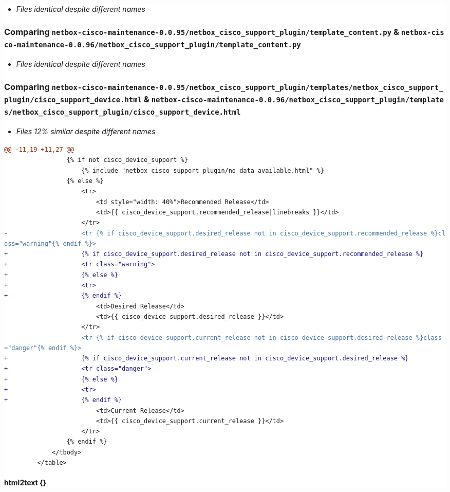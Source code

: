  * *Files identical despite different names*

### Comparing `netbox-cisco-maintenance-0.0.95/netbox_cisco_support_plugin/template_content.py` & `netbox-cisco-maintenance-0.0.96/netbox_cisco_support_plugin/template_content.py`

 * *Files identical despite different names*

### Comparing `netbox-cisco-maintenance-0.0.95/netbox_cisco_support_plugin/templates/netbox_cisco_support_plugin/cisco_support_device.html` & `netbox-cisco-maintenance-0.0.96/netbox_cisco_support_plugin/templates/netbox_cisco_support_plugin/cisco_support_device.html`

 * *Files 12% similar despite different names*

```diff
@@ -11,19 +11,27 @@
                 {% if not cisco_device_support %}
                     {% include "netbox_cisco_support_plugin/no_data_available.html" %}
                 {% else %}
                     <tr>
                         <td style="width: 40%">Recommended Release</td>
                         <td>{{ cisco_device_support.recommended_release|linebreaks }}</td>
                     </tr>
-                    <tr {% if cisco_device_support.desired_release not in cisco_device_support.recommended_release %}class="warning"{% endif %}>
+                    {% if cisco_device_support.desired_release not in cisco_device_support.recommended_release %}
+                    <tr class="warning">
+                    {% else %}
+                    <tr>
+                    {% endif %}
                         <td>Desired Release</td>
                         <td>{{ cisco_device_support.desired_release }}</td>
                     </tr>
-                    <tr {% if cisco_device_support.current_release not in cisco_device_support.desired_release %}class="danger"{% endif %}>
+                    {% if cisco_device_support.current_release not in cisco_device_support.desired_release %}
+                    <tr class="danger">
+                    {% else %}
+                    <tr>
+                    {% endif %}
                         <td>Current Release</td>
                         <td>{{ cisco_device_support.current_release }}</td>
                     </tr>
                 {% endif %}
             </tbody>
         </table>
```

#### html2text {}
